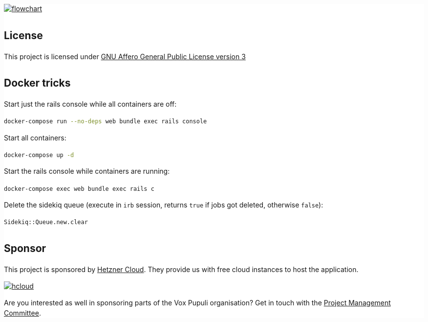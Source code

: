 [![flowchart](images/vpt.png)](https://voxpupu.li)

## License

This project is licensed under [GNU Affero General Public License version 3](LICENSE)

## Docker tricks

Start just the rails console while all containers are off:

```sh
docker-compose run --no-deps web bundle exec rails console
```

Start all containers:

```sh
docker-compose up -d
```

Start the rails console while containers are running:

```sh
docker-compose exec web bundle exec rails c
```

Delete the sidekiq queue (execute in `irb` session, returns `true` if jobs got deleted, otherwise `false`):

```
Sidekiq::Queue.new.clear
```

## Sponsor

This project is sponsored by [Hetzner Cloud](https://hetzner.com/cloud). They
provide us with free cloud instances to host the application.

[![hcloud](images/hetzner_cloud_logo.svg)](https://hetzner.com/cloud)

Are you interested as well in sponsoring parts of the Vox Pupuli organisation?
Get in touch with the [Project Management Committee](mailto:pmc@voxpupuli.org).
